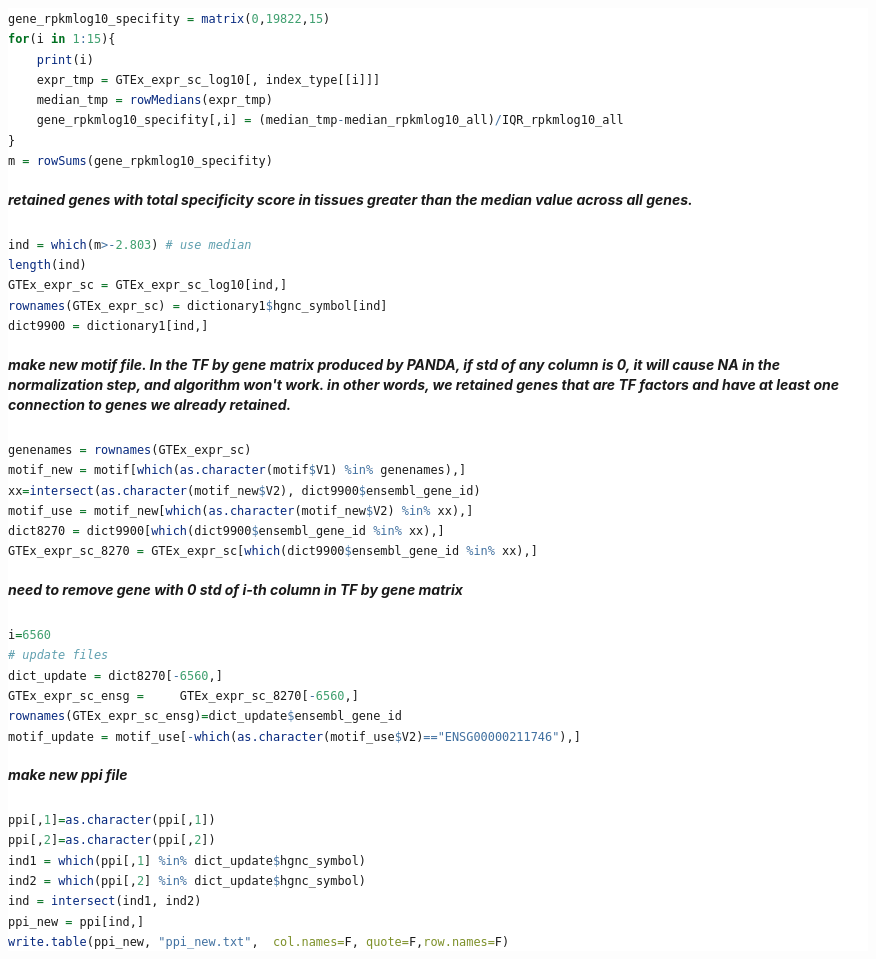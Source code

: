 ```R	
gene_rpkmlog10_specifity = matrix(0,19822,15)                      
for(i in 1:15){
	print(i)
	expr_tmp = GTEx_expr_sc_log10[, index_type[[i]]]
  	median_tmp = rowMedians(expr_tmp)
	gene_rpkmlog10_specifity[,i] = (median_tmp-median_rpkmlog10_all)/IQR_rpkmlog10_all
}                      
m = rowSums(gene_rpkmlog10_specifity)
```			    

##### retained genes with total specificity score in tissues greater than the median value across all genes. 

```R				 
ind = which(m>-2.803) # use median
length(ind)
GTEx_expr_sc = GTEx_expr_sc_log10[ind,]
rownames(GTEx_expr_sc) = dictionary1$hgnc_symbol[ind]				 
dict9900 = dictionary1[ind,]
```

##### make new motif file. In the TF by gene matrix produced by PANDA, if std of any column is 0, it will cause NA in the normalization step, and algorithm won't work. in other words, we retained genes that are TF factors and have at least one connection to genes we already retained. 
```R
genenames = rownames(GTEx_expr_sc)
motif_new = motif[which(as.character(motif$V1) %in% genenames),]			 
xx=intersect(as.character(motif_new$V2), dict9900$ensembl_gene_id)
motif_use = motif_new[which(as.character(motif_new$V2) %in% xx),]		 				 
dict8270 = dict9900[which(dict9900$ensembl_gene_id %in% xx),]		 
GTEx_expr_sc_8270 = GTEx_expr_sc[which(dict9900$ensembl_gene_id %in% xx),]	
```
##### need to remove gene with 0 std of i-th column in TF by gene matrix
```R
i=6560					 				 
# update files		 
dict_update = dict8270[-6560,]	
GTEx_expr_sc_ensg = 	GTEx_expr_sc_8270[-6560,]
rownames(GTEx_expr_sc_ensg)=dict_update$ensembl_gene_id					 
motif_update = motif_use[-which(as.character(motif_use$V2)=="ENSG00000211746"),]		
```
##### make new ppi file

```R		 
ppi[,1]=as.character(ppi[,1])
ppi[,2]=as.character(ppi[,2])				 
ind1 = which(ppi[,1] %in% dict_update$hgnc_symbol)
ind2 = which(ppi[,2] %in% dict_update$hgnc_symbol)		
ind = intersect(ind1, ind2)				 
ppi_new = ppi[ind,]				 
write.table(ppi_new, "ppi_new.txt",  col.names=F, quote=F,row.names=F)
```	
